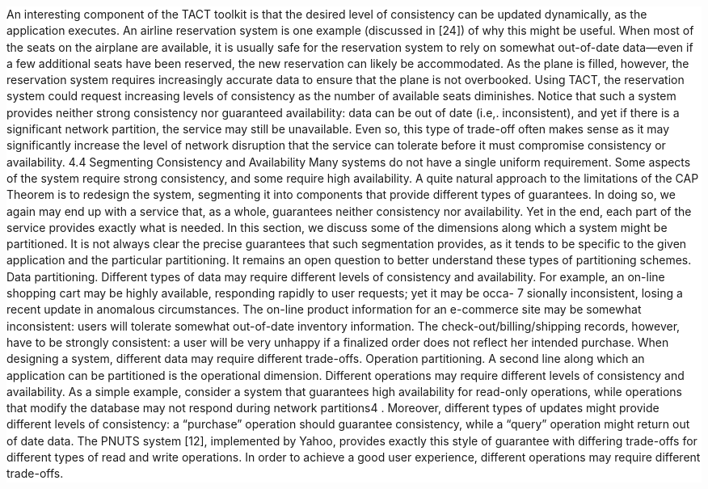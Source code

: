 An interesting component of the TACT toolkit is that the desired level of consistency can be updated dynamically,
as the application executes. An airline reservation system is one example (discussed in [24]) of why this might be
useful. When most of the seats on the airplane are available, it is usually safe for the reservation system to rely
on somewhat out-of-date data—even if a few additional seats have been reserved, the new reservation can likely be
accommodated. As the plane is filled, however, the reservation system requires increasingly accurate data to ensure
that the plane is not overbooked. Using TACT, the reservation system could request increasing levels of consistency
as the number of available seats diminishes.
Notice that such a system provides neither strong consistency nor guaranteed availability: data can be out of date
(i.e,. inconsistent), and yet if there is a significant network partition, the service may still be unavailable. Even so, this
type of trade-off often makes sense as it may significantly increase the level of network disruption that the service can
tolerate before it must compromise consistency or availability.
4.4 Segmenting Consistency and Availability
Many systems do not have a single uniform requirement. Some aspects of the system require strong consistency, and
some require high availability. A quite natural approach to the limitations of the CAP Theorem is to redesign the
system, segmenting it into components that provide different types of guarantees. In doing so, we again may end up
with a service that, as a whole, guarantees neither consistency nor availability. Yet in the end, each part of the service
provides exactly what is needed.
In this section, we discuss some of the dimensions along which a system might be partitioned. It is not always
clear the precise guarantees that such segmentation provides, as it tends to be specific to the given application and the
particular partitioning. It remains an open question to better understand these types of partitioning schemes.
Data partitioning. Different types of data may require different levels of consistency and availability. For example,
an on-line shopping cart may be highly available, responding rapidly to user requests; yet it may be occa-
7
sionally inconsistent, losing a recent update in anomalous circumstances. The on-line product information for an
e-commerce site may be somewhat inconsistent: users will tolerate somewhat out-of-date inventory information. The
check-out/billing/shipping records, however, have to be strongly consistent: a user will be very unhappy if a finalized
order does not reflect her intended purchase. When designing a system, different data may require different trade-offs.
Operation partitioning. A second line along which an application can be partitioned is the operational dimension.
Different operations may require different levels of consistency and availability. As a simple example, consider a
system that guarantees high availability for read-only operations, while operations that modify the database may not
respond during network partitions4
. Moreover, different types of updates might provide different levels of consistency:
a “purchase” operation should guarantee consistency, while a “query” operation might return out of date data. The
PNUTS system [12], implemented by Yahoo, provides exactly this style of guarantee with differing trade-offs for
different types of read and write operations. In order to achieve a good user experience, different operations may
require different trade-offs.